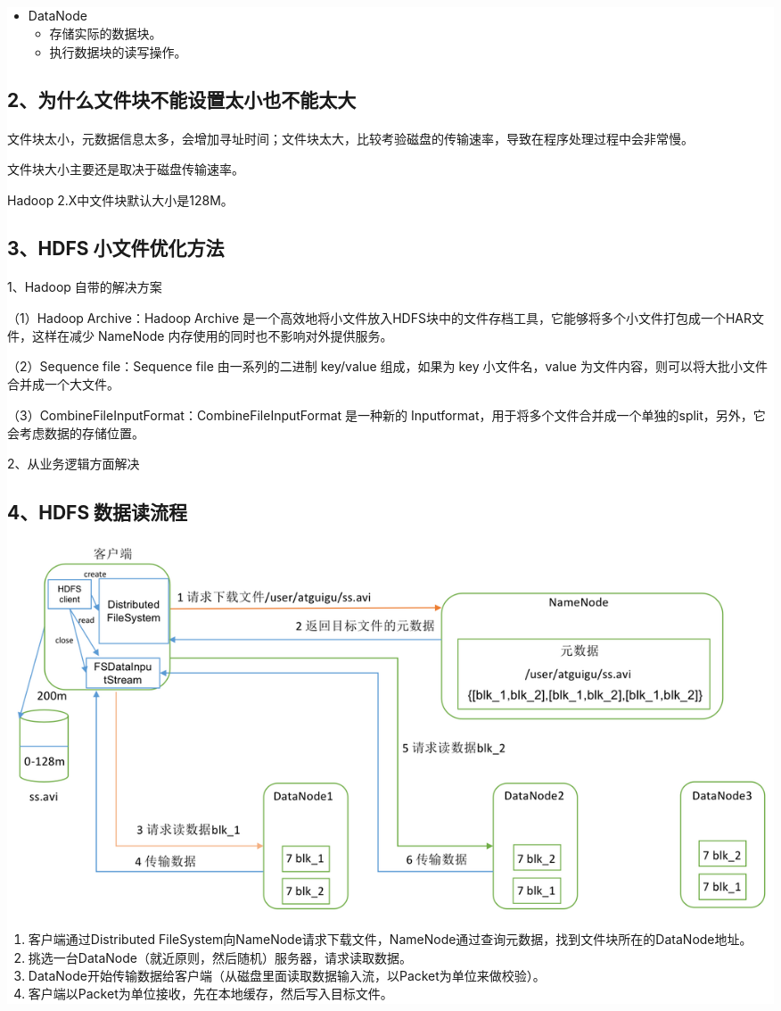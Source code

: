- DataNode
    - 存储实际的数据块。
    - 执行数据块的读写操作。

## 2、为什么文件块不能设置太小也不能太大
文件块太小，元数据信息太多，会增加寻址时间；文件块太大，比较考验磁盘的传输速率，导致在程序处理过程中会非常慢。

文件块大小主要还是取决于磁盘传输速率。

Hadoop 2.X中文件块默认大小是128M。

## 3、HDFS 小文件优化方法
1、Hadoop 自带的解决方案

（1）Hadoop Archive：Hadoop Archive 是一个高效地将小文件放入HDFS块中的文件存档工具，它能够将多个小文件打包成一个HAR文件，这样在减少 NameNode 内存使用的同时也不影响对外提供服务。

（2）Sequence file：Sequence file 由一系列的二进制 key/value 组成，如果为 key 小文件名，value 为文件内容，则可以将大批小文件合并成一个大文件。

（3）CombineFileInputFormat：CombineFileInputFormat 是一种新的 Inputformat，用于将多个文件合并成一个单独的split，另外，它会考虑数据的存储位置。

2、从业务逻辑方面解决

## 4、HDFS 数据读流程
![](./images/hdfs-read.png)

1. 客户端通过Distributed FileSystem向NameNode请求下载文件，NameNode通过查询元数据，找到文件块所在的DataNode地址。
2. 挑选一台DataNode（就近原则，然后随机）服务器，请求读取数据。
3. DataNode开始传输数据给客户端（从磁盘里面读取数据输入流，以Packet为单位来做校验）。
4. 客户端以Packet为单位接收，先在本地缓存，然后写入目标文件。
